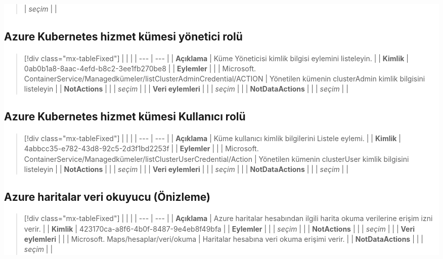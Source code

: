 > | *seçim* |  |

## <a name="azure-kubernetes-service-cluster-admin-role"></a>Azure Kubernetes hizmet kümesi yönetici rolü
> [!div class="mx-tableFixed"]
> | | |
> | --- | --- |
> | **Açıklama** | Küme Yöneticisi kimlik bilgisi eylemini listeleyin. |
> | **Kimlik** | 0ab0b1a8-8aac-4efd-b8c2-3ee1fb270be8 |
> | **Eylemler** |  |
> | Microsoft. ContainerService/Managedkümeler/listClusterAdminCredential/ACTION | Yönetilen kümenin clusterAdmin kimlik bilgisini listeleyin |
> | **NotActions** |  |
> | *seçim* |  |
> | **Veri eylemleri** |  |
> | *seçim* |  |
> | **NotDataActions** |  |
> | *seçim* |  |

## <a name="azure-kubernetes-service-cluster-user-role"></a>Azure Kubernetes hizmet kümesi Kullanıcı rolü
> [!div class="mx-tableFixed"]
> | | |
> | --- | --- |
> | **Açıklama** | Küme kullanıcı kimlik bilgilerini Listele eylemi. |
> | **Kimlik** | 4abbcc35-e782-43d8-92c5-2d3f1bd2253f |
> | **Eylemler** |  |
> | Microsoft. ContainerService/Managedkümeler/listClusterUserCredential/Action | Yönetilen kümenin clusterUser kimlik bilgisini listeleyin |
> | **NotActions** |  |
> | *seçim* |  |
> | **Veri eylemleri** |  |
> | *seçim* |  |
> | **NotDataActions** |  |
> | *seçim* |  |

## <a name="azure-maps-data-reader-preview"></a>Azure haritalar veri okuyucu (Önizleme)
> [!div class="mx-tableFixed"]
> | | |
> | --- | --- |
> | **Açıklama** | Azure haritalar hesabından ilgili harita okuma verilerine erişim izni verir. |
> | **Kimlik** | 423170ca-a8f6-4b0f-8487-9e4eb8f49bfa |
> | **Eylemler** |  |
> | *seçim* |  |
> | **NotActions** |  |
> | *seçim* |  |
> | **Veri eylemleri** |  |
> | Microsoft. Maps/hesaplar/veri/okuma | Haritalar hesabına veri okuma erişimi verir. |
> | **NotDataActions** |  |
> | *seçim* |  |
